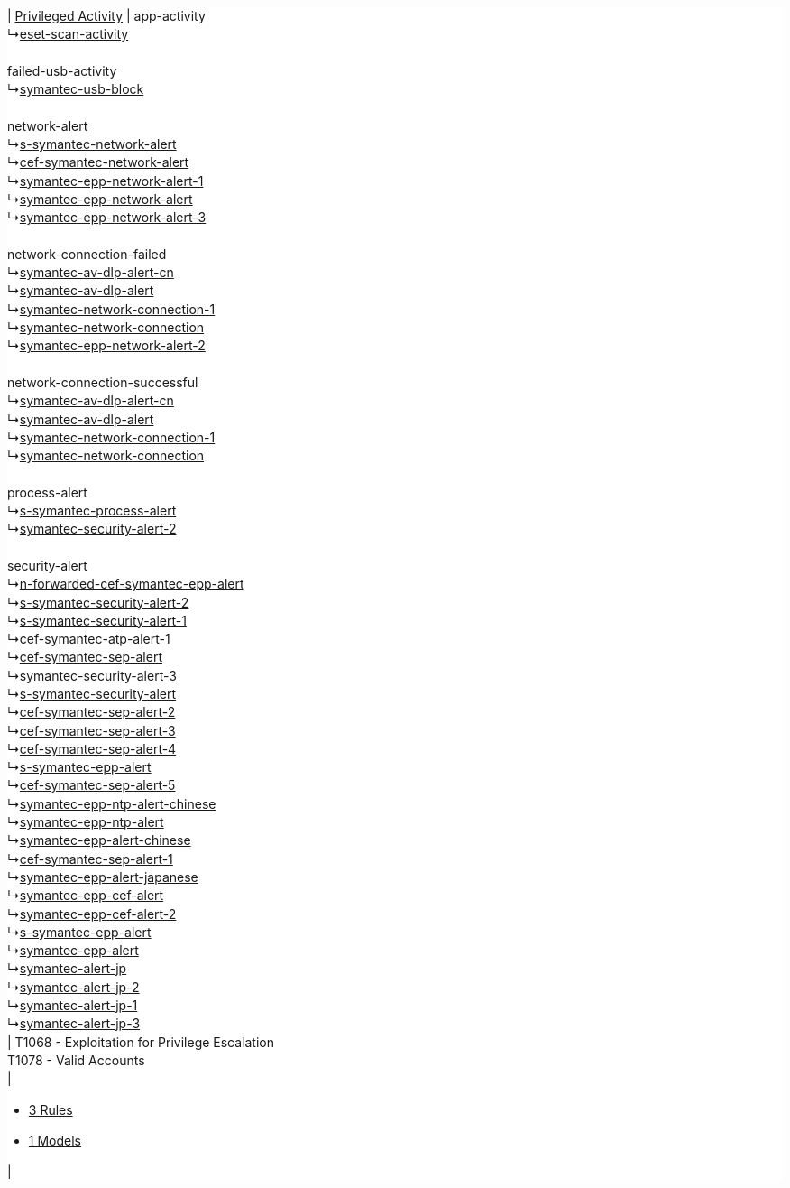 |     [Privileged Activity](../../../UseCases/uc_privileged_activity.md)     |  app-activity<br> ↳[eset-scan-activity](Ps/pC_esetscanactivity.md)<br><br> failed-usb-activity<br> ↳[symantec-usb-block](Ps/pC_symantecusbblock.md)<br><br> network-alert<br> ↳[s-symantec-network-alert](Ps/pC_ssymantecnetworkalert.md)<br> ↳[cef-symantec-network-alert](Ps/pC_cefsymantecnetworkalert.md)<br> ↳[symantec-epp-network-alert-1](Ps/pC_symanteceppnetworkalert1.md)<br> ↳[symantec-epp-network-alert](Ps/pC_symanteceppnetworkalert.md)<br> ↳[symantec-epp-network-alert-3](Ps/pC_symanteceppnetworkalert3.md)<br><br> network-connection-failed<br> ↳[symantec-av-dlp-alert-cn](Ps/pC_symantecavdlpalertcn.md)<br> ↳[symantec-av-dlp-alert](Ps/pC_symantecavdlpalert.md)<br> ↳[symantec-network-connection-1](Ps/pC_symantecnetworkconnection1.md)<br> ↳[symantec-network-connection](Ps/pC_symantecnetworkconnection.md)<br> ↳[symantec-epp-network-alert-2](Ps/pC_symanteceppnetworkalert2.md)<br><br> network-connection-successful<br> ↳[symantec-av-dlp-alert-cn](Ps/pC_symantecavdlpalertcn.md)<br> ↳[symantec-av-dlp-alert](Ps/pC_symantecavdlpalert.md)<br> ↳[symantec-network-connection-1](Ps/pC_symantecnetworkconnection1.md)<br> ↳[symantec-network-connection](Ps/pC_symantecnetworkconnection.md)<br><br> process-alert<br> ↳[s-symantec-process-alert](Ps/pC_ssymantecprocessalert.md)<br> ↳[symantec-security-alert-2](Ps/pC_symantecsecurityalert2.md)<br><br> security-alert<br> ↳[n-forwarded-cef-symantec-epp-alert](Ps/pC_nforwardedcefsymanteceppalert.md)<br> ↳[s-symantec-security-alert-2](Ps/pC_ssymantecsecurityalert2.md)<br> ↳[s-symantec-security-alert-1](Ps/pC_ssymantecsecurityalert1.md)<br> ↳[cef-symantec-atp-alert-1](Ps/pC_cefsymantecatpalert1.md)<br> ↳[cef-symantec-sep-alert](Ps/pC_cefsymantecsepalert.md)<br> ↳[symantec-security-alert-3](Ps/pC_symantecsecurityalert3.md)<br> ↳[s-symantec-security-alert](Ps/pC_ssymantecsecurityalert.md)<br> ↳[cef-symantec-sep-alert-2](Ps/pC_cefsymantecsepalert2.md)<br> ↳[cef-symantec-sep-alert-3](Ps/pC_cefsymantecsepalert3.md)<br> ↳[cef-symantec-sep-alert-4](Ps/pC_cefsymantecsepalert4.md)<br> ↳[s-symantec-epp-alert](Ps/pC_ssymanteceppalert.md)<br> ↳[cef-symantec-sep-alert-5](Ps/pC_cefsymantecsepalert5.md)<br> ↳[symantec-epp-ntp-alert-chinese](Ps/pC_symanteceppntpalertchinese.md)<br> ↳[symantec-epp-ntp-alert](Ps/pC_symanteceppntpalert.md)<br> ↳[symantec-epp-alert-chinese](Ps/pC_symanteceppalertchinese.md)<br> ↳[cef-symantec-sep-alert-1](Ps/pC_cefsymantecsepalert1.md)<br> ↳[symantec-epp-alert-japanese](Ps/pC_symanteceppalertjapanese.md)<br> ↳[symantec-epp-cef-alert](Ps/pC_symanteceppcefalert.md)<br> ↳[symantec-epp-cef-alert-2](Ps/pC_symanteceppcefalert2.md)<br> ↳[s-symantec-epp-alert](Ps/pC_ssymanteceppalert.md)<br> ↳[symantec-epp-alert](Ps/pC_symanteceppalert.md)<br> ↳[symantec-alert-jp](Ps/pC_symantecalertjp.md)<br> ↳[symantec-alert-jp-2](Ps/pC_symantecalertjp2.md)<br> ↳[symantec-alert-jp-1](Ps/pC_symantecalertjp1.md)<br> ↳[symantec-alert-jp-3](Ps/pC_symantecalertjp3.md)<br> | T1068 - Exploitation for Privilege Escalation<br>T1078 - Valid Accounts<br>    | [<ul><li>3 Rules</li></ul><ul><li>1 Models</li></ul>](RM/r_m_symantec_symantec_endpoint_protection_Privileged_Activity.md)       |